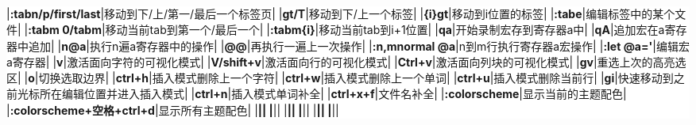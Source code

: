 |**:tabn/p/first/last**|移动到下/上/第一/最后一个标签页|
|**gt/T**|移动到下/上一个标签|
|**{i}gt**|移动到i位置的标签|
|**:tabe**|编辑标签中的某个文件|
|**:tabm 0/tabm**|移动当前tab到第一个/最后一个|
|**:tabm{i}**|移动当前tab到i+1位置|
|**qa**|开始录制宏存到寄存器a中|
|**qA**|追加宏在a寄存器中追加|
|**n@a**|执行n遍a寄存器中的操作|
|**@@**|再执行一遍上一次操作|
|**:n,mnormal @a**|n到m行执行寄存器a宏操作|
|**:let @a='**|编辑宏a寄存器|
|**v**|激活面向字符的可视化模式|
|**V/shift+v**|激活面向行的可视化模式|
|**Ctrl+v**|激活面向列块的可视化模式|
|**gv**|重选上次的高亮选区|
|**o**|切换选取边界|
|**ctrl+h**|插入模式删除上一个字符|
|**ctrl+w**|插入模式删除上一个单词|
|**ctrl+u**|插入模式删除当前行|
|**gi**|快速移动到之前光标所在编辑位置并进入插入模式|
|**ctrl+n**|插入模式单词补全|
|**ctrl+x+f**|文件名补全|
|**:colorscheme**|显示当前的主题配色|
|**:colorscheme+空格+ctrl+d**|显示所有主题配色|
|****||
|****||
|****||
|****||
|****||
|****||
